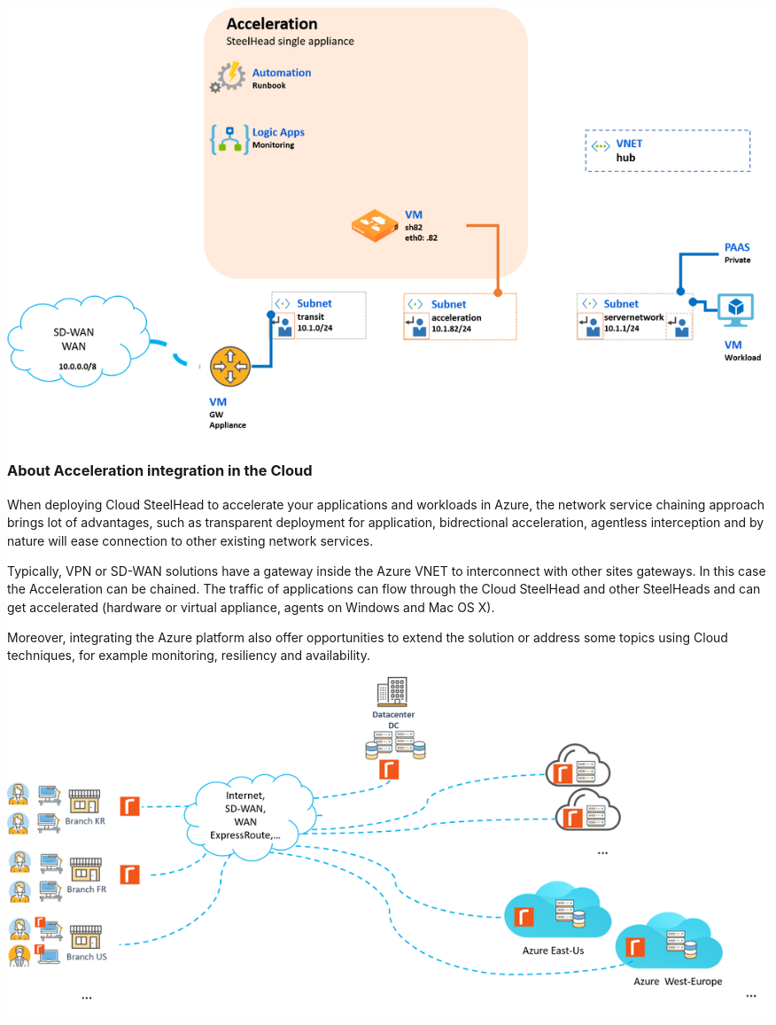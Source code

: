 ![Acceleration-Any-Clouds](../images/Riverbed-Acceleration-Azure-Single.png)

### About Acceleration integration in the Cloud

When deploying Cloud SteelHead to accelerate your applications and workloads in Azure, the network service chaining approach brings lot of advantages, such as transparent deployment for application, bidrectional acceleration, agentless interception and by nature will ease connection to other existing network services.

Typically, VPN or SD-WAN solutions have a gateway inside the Azure VNET to interconnect with other sites gateways. In this case the Acceleration can be chained. The traffic of applications can flow through the Cloud SteelHead and other SteelHeads and can get accelerated (hardware or virtual appliance, agents on Windows and Mac OS X).

Moreover, integrating the Azure platform also offer opportunities to extend the solution or address some topics using Cloud techniques, for example monitoring, resiliency and availability.

![Acceleration-Any-Clouds](../images/Riverbed-Acceleration-Any-Clouds.png)
